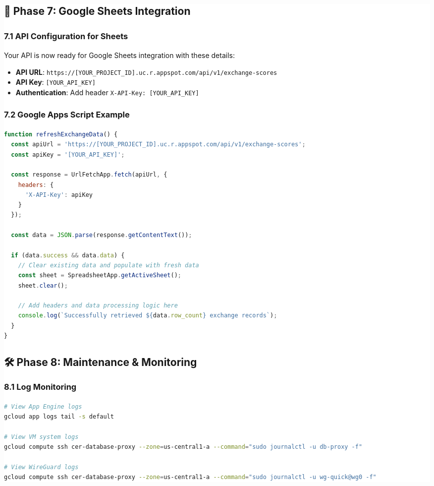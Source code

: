 ## 🔄 Phase 7: Google Sheets Integration

### 7.1 API Configuration for Sheets

Your API is now ready for Google Sheets integration with these details:

- **API URL**: `https://[YOUR_PROJECT_ID].uc.r.appspot.com/api/v1/exchange-scores`
- **API Key**: `[YOUR_API_KEY]`
- **Authentication**: Add header `X-API-Key: [YOUR_API_KEY]`

### 7.2 Google Apps Script Example

```javascript
function refreshExchangeData() {
  const apiUrl = 'https://[YOUR_PROJECT_ID].uc.r.appspot.com/api/v1/exchange-scores';
  const apiKey = '[YOUR_API_KEY]';
  
  const response = UrlFetchApp.fetch(apiUrl, {
    headers: {
      'X-API-Key': apiKey
    }
  });
  
  const data = JSON.parse(response.getContentText());
  
  if (data.success && data.data) {
    // Clear existing data and populate with fresh data
    const sheet = SpreadsheetApp.getActiveSheet();
    sheet.clear();
    
    // Add headers and data processing logic here
    console.log(`Successfully retrieved ${data.row_count} exchange records`);
  }
}
```

## 🛠️ Phase 8: Maintenance & Monitoring

### 8.1 Log Monitoring

```bash
# View App Engine logs
gcloud app logs tail -s default

# View VM system logs
gcloud compute ssh cer-database-proxy --zone=us-central1-a --command="sudo journalctl -u db-proxy -f"

# View WireGuard logs
gcloud compute ssh cer-database-proxy --zone=us-central1-a --command="sudo journalctl -u wg-quick@wg0 -f"
```
